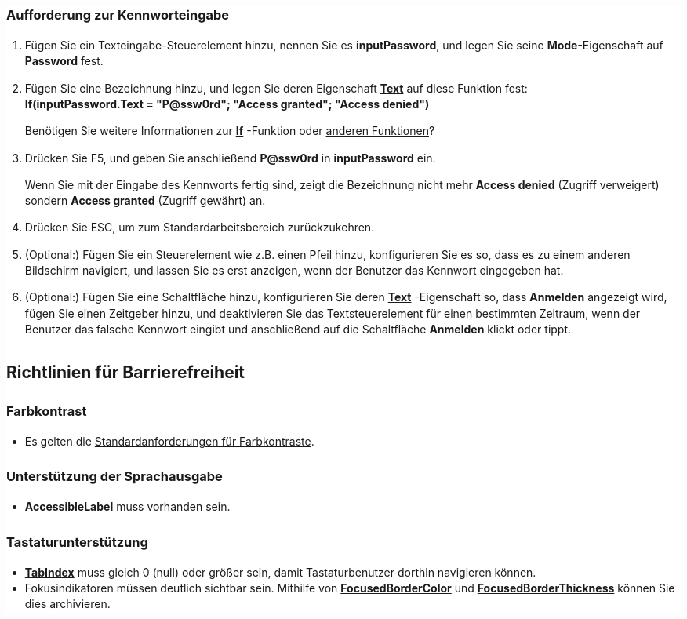 ### <a name="prompt-for-a-password"></a>Aufforderung zur Kennworteingabe

1. Fügen Sie ein Texteingabe-Steuerelement hinzu, nennen Sie es **inputPassword**, und legen Sie seine **Mode**-Eigenschaft auf **Password** fest.

1. Fügen Sie eine Bezeichnung hinzu, und legen Sie deren Eigenschaft **[Text](properties-core.md)** auf diese Funktion fest:<br>
   **If(inputPassword.Text = "P@ssw0rd"; "Access granted"; "Access denied")**

    Benötigen Sie weitere Informationen zur **[If](../functions/function-if.md)** -Funktion oder [anderen Funktionen](../formula-reference.md)?

1. Drücken Sie F5, und geben Sie anschließend **P@ssw0rd** in **inputPassword** ein.

    Wenn Sie mit der Eingabe des Kennworts fertig sind, zeigt die Bezeichnung nicht mehr **Access denied** (Zugriff verweigert) sondern **Access granted** (Zugriff gewährt) an.

1. Drücken Sie ESC, um zum Standardarbeitsbereich zurückzukehren.

1. (Optional:) Fügen Sie ein Steuerelement wie z.B. einen Pfeil hinzu, konfigurieren Sie es so, dass es zu einem anderen Bildschirm navigiert, und lassen Sie es erst anzeigen, wenn der Benutzer das Kennwort eingegeben hat.

1. (Optional:) Fügen Sie eine Schaltfläche hinzu, konfigurieren Sie deren **[Text](properties-core.md)** -Eigenschaft so, dass **Anmelden** angezeigt wird, fügen Sie einen Zeitgeber hinzu, und deaktivieren Sie das Textsteuerelement für einen bestimmten Zeitraum, wenn der Benutzer das falsche Kennwort eingibt und anschließend auf die Schaltfläche **Anmelden** klickt oder tippt.


## <a name="accessibility-guidelines"></a>Richtlinien für Barrierefreiheit
### <a name="color-contrast"></a>Farbkontrast
* Es gelten die [Standardanforderungen für Farbkontraste](../accessible-apps-color.md).

### <a name="screen-reader-support"></a>Unterstützung der Sprachausgabe
* **[AccessibleLabel](properties-accessibility.md)** muss vorhanden sein.

### <a name="keyboard-support"></a>Tastaturunterstützung
* **[TabIndex](properties-accessibility.md)** muss gleich 0 (null) oder größer sein, damit Tastaturbenutzer dorthin navigieren können.
* Fokusindikatoren müssen deutlich sichtbar sein. Mithilfe von **[FocusedBorderColor](properties-color-border.md)** und **[FocusedBorderThickness](properties-color-border.md)** können Sie dies archivieren.
 
